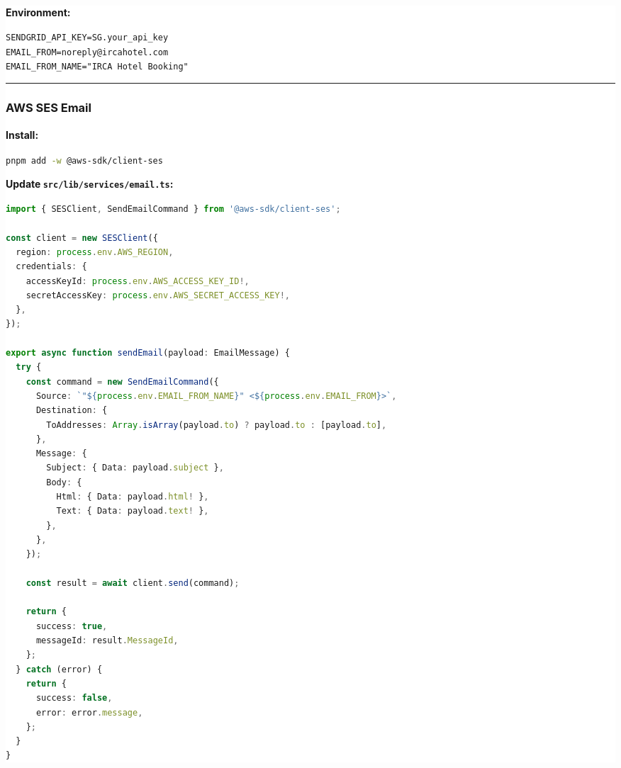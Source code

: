 **Environment:**
```env
SENDGRID_API_KEY=SG.your_api_key
EMAIL_FROM=noreply@ircahotel.com
EMAIL_FROM_NAME="IRCA Hotel Booking"
```

---

### AWS SES Email

**Install:**
```bash
pnpm add -w @aws-sdk/client-ses
```

**Update `src/lib/services/email.ts`:**
```typescript
import { SESClient, SendEmailCommand } from '@aws-sdk/client-ses';

const client = new SESClient({
  region: process.env.AWS_REGION,
  credentials: {
    accessKeyId: process.env.AWS_ACCESS_KEY_ID!,
    secretAccessKey: process.env.AWS_SECRET_ACCESS_KEY!,
  },
});

export async function sendEmail(payload: EmailMessage) {
  try {
    const command = new SendEmailCommand({
      Source: `"${process.env.EMAIL_FROM_NAME}" <${process.env.EMAIL_FROM}>`,
      Destination: {
        ToAddresses: Array.isArray(payload.to) ? payload.to : [payload.to],
      },
      Message: {
        Subject: { Data: payload.subject },
        Body: {
          Html: { Data: payload.html! },
          Text: { Data: payload.text! },
        },
      },
    });

    const result = await client.send(command);

    return {
      success: true,
      messageId: result.MessageId,
    };
  } catch (error) {
    return {
      success: false,
      error: error.message,
    };
  }
}
```
